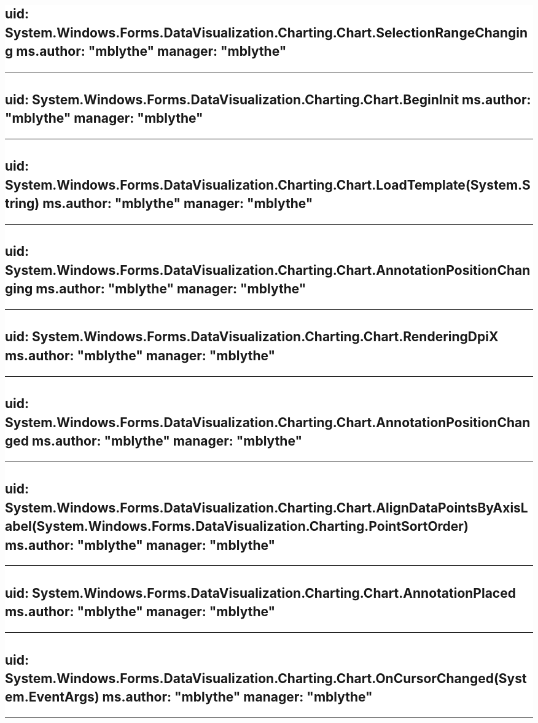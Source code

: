 uid: System.Windows.Forms.DataVisualization.Charting.Chart.SelectionRangeChanging
ms.author: "mblythe"
manager: "mblythe"
---

---
uid: System.Windows.Forms.DataVisualization.Charting.Chart.BeginInit
ms.author: "mblythe"
manager: "mblythe"
---

---
uid: System.Windows.Forms.DataVisualization.Charting.Chart.LoadTemplate(System.String)
ms.author: "mblythe"
manager: "mblythe"
---

---
uid: System.Windows.Forms.DataVisualization.Charting.Chart.AnnotationPositionChanging
ms.author: "mblythe"
manager: "mblythe"
---

---
uid: System.Windows.Forms.DataVisualization.Charting.Chart.RenderingDpiX
ms.author: "mblythe"
manager: "mblythe"
---

---
uid: System.Windows.Forms.DataVisualization.Charting.Chart.AnnotationPositionChanged
ms.author: "mblythe"
manager: "mblythe"
---

---
uid: System.Windows.Forms.DataVisualization.Charting.Chart.AlignDataPointsByAxisLabel(System.Windows.Forms.DataVisualization.Charting.PointSortOrder)
ms.author: "mblythe"
manager: "mblythe"
---

---
uid: System.Windows.Forms.DataVisualization.Charting.Chart.AnnotationPlaced
ms.author: "mblythe"
manager: "mblythe"
---

---
uid: System.Windows.Forms.DataVisualization.Charting.Chart.OnCursorChanged(System.EventArgs)
ms.author: "mblythe"
manager: "mblythe"
---

---